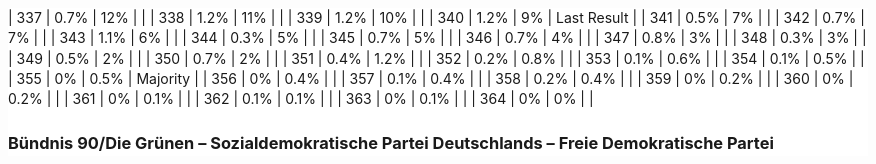 | 337 | 0.7% | 12% |  |
| 338 | 1.2% | 11% |  |
| 339 | 1.2% | 10% |  |
| 340 | 1.2% | 9% | Last Result |
| 341 | 0.5% | 7% |  |
| 342 | 0.7% | 7% |  |
| 343 | 1.1% | 6% |  |
| 344 | 0.3% | 5% |  |
| 345 | 0.7% | 5% |  |
| 346 | 0.7% | 4% |  |
| 347 | 0.8% | 3% |  |
| 348 | 0.3% | 3% |  |
| 349 | 0.5% | 2% |  |
| 350 | 0.7% | 2% |  |
| 351 | 0.4% | 1.2% |  |
| 352 | 0.2% | 0.8% |  |
| 353 | 0.1% | 0.6% |  |
| 354 | 0.1% | 0.5% |  |
| 355 | 0% | 0.5% | Majority |
| 356 | 0% | 0.4% |  |
| 357 | 0.1% | 0.4% |  |
| 358 | 0.2% | 0.4% |  |
| 359 | 0% | 0.2% |  |
| 360 | 0% | 0.2% |  |
| 361 | 0% | 0.1% |  |
| 362 | 0.1% | 0.1% |  |
| 363 | 0% | 0.1% |  |
| 364 | 0% | 0% |  |

### Bündnis 90/Die Grünen – Sozialdemokratische Partei Deutschlands – Freie Demokratische Partei
